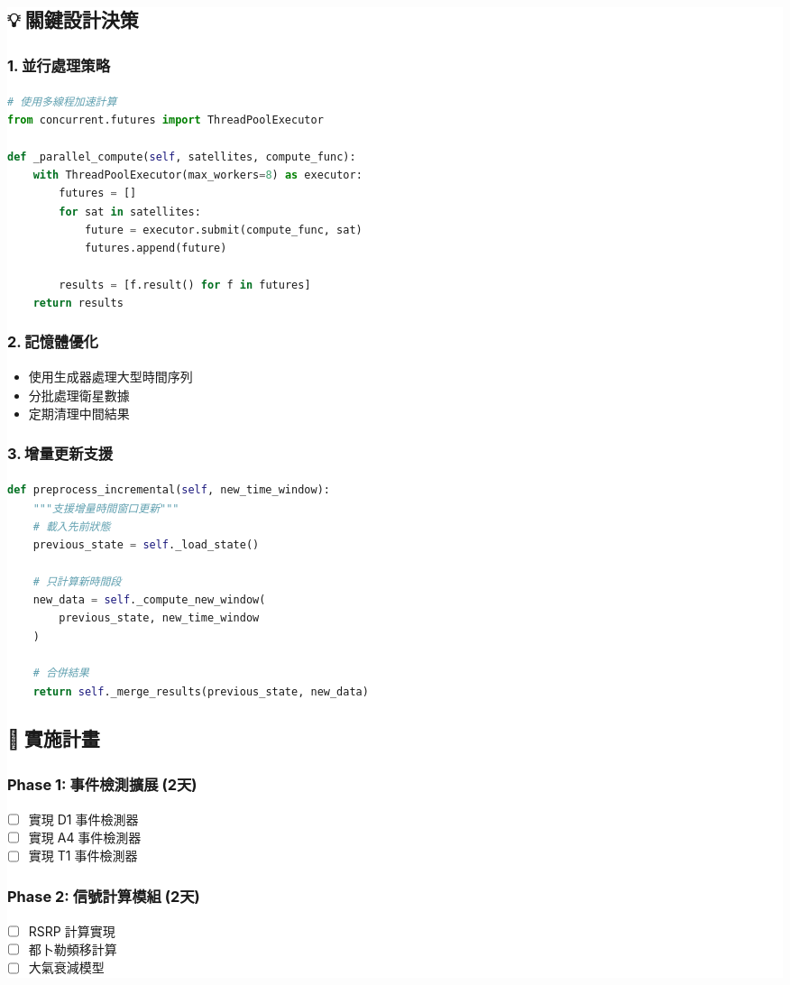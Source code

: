 ## 💡 關鍵設計決策

### 1. 並行處理策略
```python
# 使用多線程加速計算
from concurrent.futures import ThreadPoolExecutor

def _parallel_compute(self, satellites, compute_func):
    with ThreadPoolExecutor(max_workers=8) as executor:
        futures = []
        for sat in satellites:
            future = executor.submit(compute_func, sat)
            futures.append(future)
        
        results = [f.result() for f in futures]
    return results
```

### 2. 記憶體優化
- 使用生成器處理大型時間序列
- 分批處理衛星數據
- 定期清理中間結果

### 3. 增量更新支援
```python
def preprocess_incremental(self, new_time_window):
    """支援增量時間窗口更新"""
    # 載入先前狀態
    previous_state = self._load_state()
    
    # 只計算新時間段
    new_data = self._compute_new_window(
        previous_state, new_time_window
    )
    
    # 合併結果
    return self._merge_results(previous_state, new_data)
```

## 🚀 實施計畫

### Phase 1: 事件檢測擴展 (2天)
- [ ] 實現 D1 事件檢測器
- [ ] 實現 A4 事件檢測器
- [ ] 實現 T1 事件檢測器

### Phase 2: 信號計算模組 (2天)
- [ ] RSRP 計算實現
- [ ] 都卜勒頻移計算
- [ ] 大氣衰減模型
